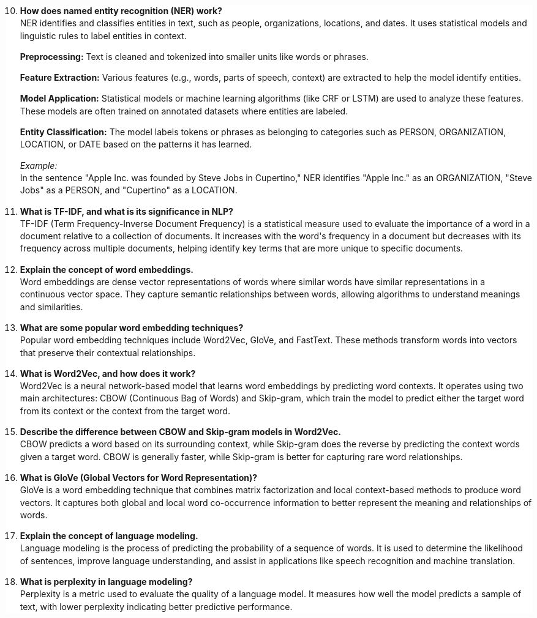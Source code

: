10. **How does named entity recognition (NER) work?**  
   NER identifies and classifies entities in text, such as people, organizations, locations, and dates. It uses statistical models and linguistic rules to label entities in context.

      **Preprocessing:** Text is cleaned and tokenized into smaller units like words or phrases.
      
      **Feature Extraction:** Various features (e.g., words, parts of speech, context) are extracted to help the model identify entities.
      
      **Model Application:** Statistical models or machine learning algorithms (like CRF or LSTM) are used to analyze these features. These models are often trained on annotated datasets where entities are labeled.
      
      **Entity Classification:** The model labels tokens or phrases as belonging to categories such as PERSON, ORGANIZATION, LOCATION, or DATE based on the patterns it has learned.
      
      *Example:*  
      In the sentence "Apple Inc. was founded by Steve Jobs in Cupertino," NER identifies "Apple Inc." as an ORGANIZATION, "Steve Jobs" as a PERSON, and "Cupertino" as a LOCATION.

11. **What is TF-IDF, and what is its significance in NLP?**  
   TF-IDF (Term Frequency-Inverse Document Frequency) is a statistical measure used to evaluate the importance of a word in a document relative to a collection of documents. It increases with the word's frequency in a document but decreases with its frequency across multiple documents, helping identify key terms that are more unique to specific documents.

12. **Explain the concept of word embeddings.**  
   Word embeddings are dense vector representations of words where similar words have similar representations in a continuous vector space. They capture semantic relationships between words, allowing algorithms to understand meanings and similarities.

13. **What are some popular word embedding techniques?**  
   Popular word embedding techniques include Word2Vec, GloVe, and FastText. These methods transform words into vectors that preserve their contextual relationships.

14. **What is Word2Vec, and how does it work?**  
   Word2Vec is a neural network-based model that learns word embeddings by predicting word contexts. It operates using two main architectures: CBOW (Continuous Bag of Words) and Skip-gram, which train the model to predict either the target word from its context or the context from the target word.

15. **Describe the difference between CBOW and Skip-gram models in Word2Vec.**  
   CBOW predicts a word based on its surrounding context, while Skip-gram does the reverse by predicting the context words given a target word. CBOW is generally faster, while Skip-gram is better for capturing rare word relationships.

16. **What is GloVe (Global Vectors for Word Representation)?**  
   GloVe is a word embedding technique that combines matrix factorization and local context-based methods to produce word vectors. It captures both global and local word co-occurrence information to better represent the meaning and relationships of words.

17. **Explain the concept of language modeling.**  
   Language modeling is the process of predicting the probability of a sequence of words. It is used to determine the likelihood of sentences, improve language understanding, and assist in applications like speech recognition and machine translation.

18. **What is perplexity in language modeling?**  
   Perplexity is a metric used to evaluate the quality of a language model. It measures how well the model predicts a sample of text, with lower perplexity indicating better predictive performance.

